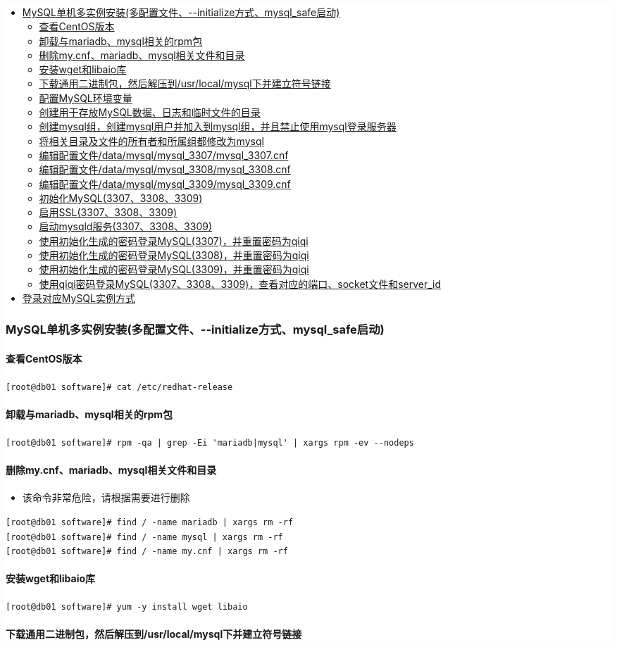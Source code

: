- [MySQL单机多实例安装(多配置文件、--initialize方式、mysql_safe启动)](#mysql单机多实例安装多配置文件--initialize方式mysql_safe启动)
  - [查看CentOS版本](#查看centos版本)
  - [卸载与mariadb、mysql相关的rpm包](#卸载与mariadbmysql相关的rpm包)
  - [删除my.cnf、mariadb、mysql相关文件和目录](#删除mycnfmariadbmysql相关文件和目录)
  - [安装wget和libaio库](#安装wget和libaio库)
  - [下载通用二进制包，然后解压到/usr/local/mysql下并建立符号链接](#下载通用二进制包然后解压到usrlocalmysql下并建立符号链接)
  - [配置MySQL环境变量](#配置mysql环境变量)
  - [创建用于存放MySQL数据、日志和临时文件的目录](#创建用于存放mysql数据日志和临时文件的目录)
  - [创建mysql组，创建mysql用户并加入到mysql组，并且禁止使用mysql登录服务器](#创建mysql组创建mysql用户并加入到mysql组并且禁止使用mysql登录服务器)
  - [将相关目录及文件的所有者和所属组都修改为mysql](#将相关目录及文件的所有者和所属组都修改为mysql)
  - [编辑配置文件/data/mysql/mysql_3307/mysql_3307.cnf](#编辑配置文件datamysqlmysql_3307mysql_3307cnf)
  - [编辑配置文件/data/mysql/mysql_3308/mysql_3308.cnf](#编辑配置文件datamysqlmysql_3308mysql_3308cnf)
  - [编辑配置文件/data/mysql/mysql_3309/mysql_3309.cnf](#编辑配置文件datamysqlmysql_3309mysql_3309cnf)
  - [初始化MySQL(3307、3308、3309)](#初始化mysql330733083309)
  - [启用SSL(3307、3308、3309)](#启用ssl330733083309)
  - [启动mysqld服务(3307、3308、3309)](#启动mysqld服务330733083309)
  - [使用初始化生成的密码登录MySQL(3307)，并重置密码为qiqi](#使用初始化生成的密码登录mysql3307并重置密码为qiqi)
  - [使用初始化生成的密码登录MySQL(3308)，并重置密码为qiqi](#使用初始化生成的密码登录mysql3308并重置密码为qiqi)
  - [使用初始化生成的密码登录MySQL(3309)，并重置密码为qiqi](#使用初始化生成的密码登录mysql3309并重置密码为qiqi)
  - [使用qiqi密码登录MySQL(3307、3308、3309)，查看对应的端口、socket文件和server_id](#使用qiqi密码登录mysql330733083309查看对应的端口socket文件和server_id)
- [登录对应MySQL实例方式](#登录对应mysql实例方式)

### MySQL单机多实例安装(多配置文件、--initialize方式、mysql_safe启动)

#### 查看CentOS版本

```shell
[root@db01 software]# cat /etc/redhat-release
```

#### 卸载与mariadb、mysql相关的rpm包

```shell
[root@db01 software]# rpm -qa | grep -Ei 'mariadb|mysql' | xargs rpm -ev --nodeps
```

#### 删除my.cnf、mariadb、mysql相关文件和目录

* 该命令非常危险，请根据需要进行删除

```shell
[root@db01 software]# find / -name mariadb | xargs rm -rf
[root@db01 software]# find / -name mysql | xargs rm -rf
[root@db01 software]# find / -name my.cnf | xargs rm -rf
```

#### 安装wget和libaio库

```shell
[root@db01 software]# yum -y install wget libaio
```

#### 下载通用二进制包，然后解压到/usr/local/mysql下并建立符号链接
